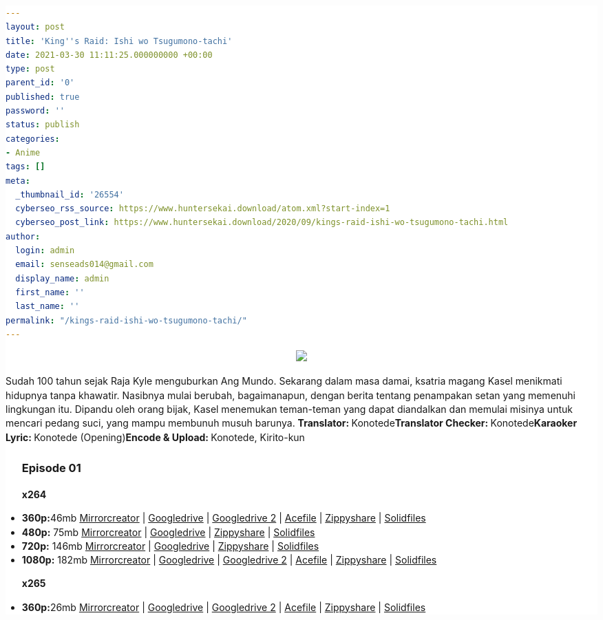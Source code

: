 ```yaml
---
layout: post
title: 'King''s Raid: Ishi wo Tsugumono-tachi'
date: 2021-03-30 11:11:25.000000000 +00:00
type: post
parent_id: '0'
published: true
password: ''
status: publish
categories:
- Anime
tags: []
meta:
  _thumbnail_id: '26554'
  cyberseo_rss_source: https://www.huntersekai.download/atom.xml?start-index=1
  cyberseo_post_link: https://www.huntersekai.download/2020/09/kings-raid-ishi-wo-tsugumono-tachi.html
author:
  login: admin
  email: senseads014@gmail.com
  display_name: admin
  first_name: ''
  last_name: ''
permalink: "/kings-raid-ishi-wo-tsugumono-tachi/"
---
```

<p> <a class="popup" data-target="41834"></a>
<div class="separator" style="clear: both; text-align: center;"><a href="https://1.bp.blogspot.com/-0T_i_0kvzjg/X3g6Mnxg5cI/AAAAAAAACYY/g9M2bNYYfXE668Kh7y_86O-PV-GiXMDVgCLcBGAsYHQ/s600/109122l.jpg" imageanchor="1" style="margin-left: 1em; margin-right: 1em;"><img border="0" data-original-height="318" data-original-width="225" src="{{ site.baseurl }}/assets/2021/03/109122l.jpg" /></a></div>
<p>Sudah 100 tahun sejak Raja Kyle menguburkan Ang Mundo. Sekarang dalam masa damai, ksatria magang Kasel menikmati hidupnya tanpa khawatir. Nasibnya mulai berubah, bagaimanapun, dengan berita tentang penampakan setan yang memenuhi lingkungan itu. Dipandu oleh orang bijak, Kasel menemukan teman-teman yang dapat diandalkan dan memulai misinya untuk mencari pedang suci, yang mampu membunuh musuh barunya. <a name="more"></a>
<pekerja><b>Translator: </b><span>Konotede</span><b>Translator Checker: </b><span>Konotede</span><b>Karaoker Lyric: </b><span>Konotede (Opening)</span><b>Encode & Upload: </b><span>Konotede, Kirito-kun</span></pekerja>
<div class="dl">
<ul />
<h3>Episode 01</h3>
<p><strong>x264</strong>
<li><b>360p:</b><span id="size">46mb</span> <a href="https://apk.miuiku.com/oLHpmXoU">Mirrorcreator</a> | <a href="https://apk.miuiku.com/y1UP7Gj2z8">Googledrive</a> | <a href="https://apk.miuiku.com/tUWka6">Googledrive 2</a> | <a href="https://apk.miuiku.com/LDTgVL">Acefile</a> | <a href="https://apk.miuiku.com/7c7ndMDC85">Zippyshare</a> | <a href="https://apk.miuiku.com/T74N">Solidfiles</a></li>
<li><b>480p:</b> <span id="size">75mb</span> <a href="https://semawur.com/hdBoY">Mirrorcreator</a> | <a href="https://semawur.com/KBv6">Googledrive</a> | <a href="https://semawur.com/XhG2fljGHIaE">Zippyshare</a> | <a href="https://semawur.com/KgwSfO">Solidfiles</a></li>
<li><b>720p:</b> <span id="size">146mb</span> <a href="https://semawur.com/cmTU">Mirrorcreator</a> | <a href="https://semawur.com/ngGrSL">Googledrive</a> | <a href="https://semawur.com/uoG2kaL">Zippyshare</a> | <a href="https://semawur.com/altNXNWP">Solidfiles</a></li>
<li><b>1080p:</b> <span id="size">182mb</span> <a href="https://apk.miuiku.com/ytZTSxP">Mirrorcreator</a> | <a href="https://apk.miuiku.com/eAMJNy1z">Googledrive</a> | <a href="https://apk.miuiku.com/QXLiA">Googledrive 2</a> | <a href="https://apk.miuiku.com/1DXne">Acefile</a> | <a href="https://apk.miuiku.com/kw1Hf">Zippyshare</a> | <a href="https://apk.miuiku.com/FETUG">Solidfiles</a></li>
<p> <strong>x265</strong>
<li><b>360p:</b><span id="size">26mb</span> <a href="https://apk.miuiku.com/0wrGJcvNt">Mirrorcreator</a> | <a href="https://apk.miuiku.com/liGNFqOwL">Googledrive</a> | <a href="https://apk.miuiku.com/fMJjrMa1">Googledrive 2</a> | <a href="https://apk.miuiku.com/Pf4BjhDl">Acefile</a> | <a href="https://apk.miuiku.com/DgLSTdk6q">Zippyshare</a> | <a href="https://apk.miuiku.com/JnrbKC">Solidfiles</a></li>